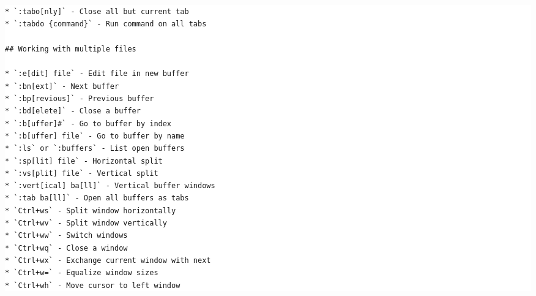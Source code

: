   ```
* `:tabo[nly]` - Close all but current tab
* `:tabdo {command}` - Run command on all tabs

## Working with multiple files

* `:e[dit] file` - Edit file in new buffer
* `:bn[ext]` - Next buffer
* `:bp[revious]` - Previous buffer
* `:bd[elete]` - Close a buffer
* `:b[uffer]#` - Go to buffer by index
* `:b[uffer] file` - Go to buffer by name
* `:ls` or `:buffers` - List open buffers
* `:sp[lit] file` - Horizontal split
* `:vs[plit] file` - Vertical split
* `:vert[ical] ba[ll]` - Vertical buffer windows
* `:tab ba[ll]` - Open all buffers as tabs
* `Ctrl+ws` - Split window horizontally
* `Ctrl+wv` - Split window vertically
* `Ctrl+ww` - Switch windows
* `Ctrl+wq` - Close a window
* `Ctrl+wx` - Exchange current window with next
* `Ctrl+w=` - Equalize window sizes
* `Ctrl+wh` - Move cursor to left window
